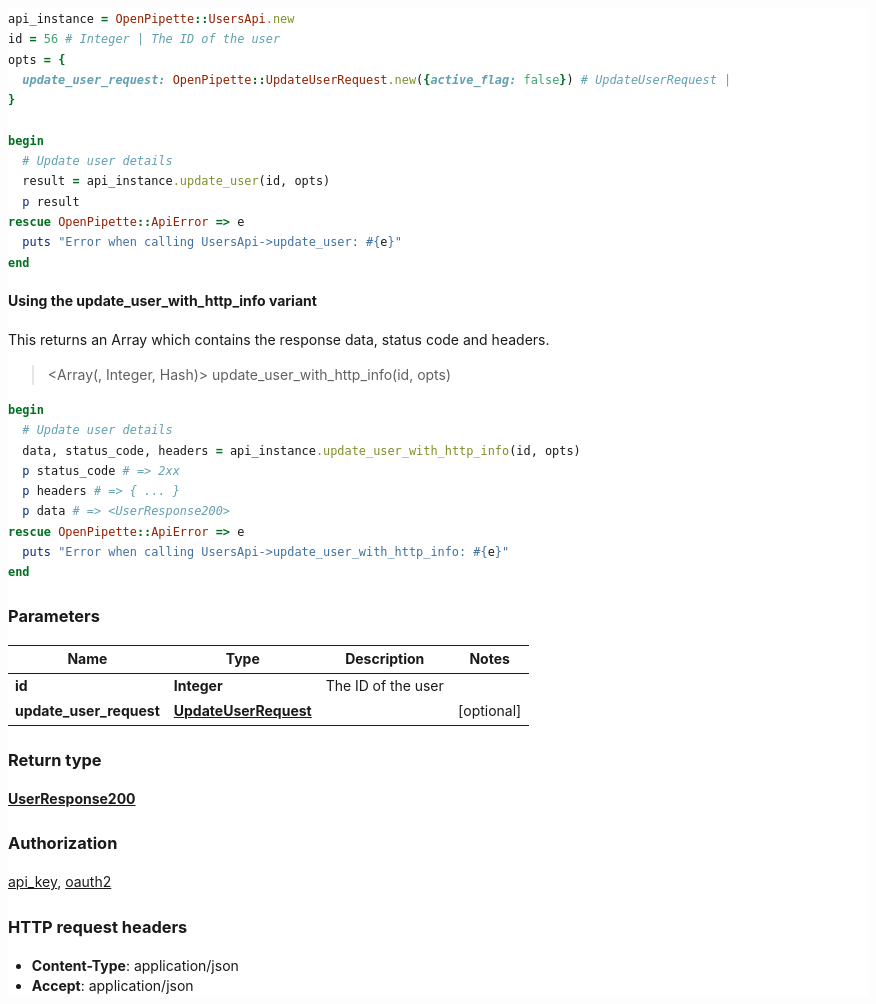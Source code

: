 ```ruby
api_instance = OpenPipette::UsersApi.new
id = 56 # Integer | The ID of the user
opts = {
  update_user_request: OpenPipette::UpdateUserRequest.new({active_flag: false}) # UpdateUserRequest | 
}

begin
  # Update user details
  result = api_instance.update_user(id, opts)
  p result
rescue OpenPipette::ApiError => e
  puts "Error when calling UsersApi->update_user: #{e}"
end
```

#### Using the update_user_with_http_info variant

This returns an Array which contains the response data, status code and headers.

> <Array(<UserResponse200>, Integer, Hash)> update_user_with_http_info(id, opts)

```ruby
begin
  # Update user details
  data, status_code, headers = api_instance.update_user_with_http_info(id, opts)
  p status_code # => 2xx
  p headers # => { ... }
  p data # => <UserResponse200>
rescue OpenPipette::ApiError => e
  puts "Error when calling UsersApi->update_user_with_http_info: #{e}"
end
```

### Parameters

| Name | Type | Description | Notes |
| ---- | ---- | ----------- | ----- |
| **id** | **Integer** | The ID of the user |  |
| **update_user_request** | [**UpdateUserRequest**](UpdateUserRequest.md) |  | [optional] |

### Return type

[**UserResponse200**](UserResponse200.md)

### Authorization

[api_key](../README.md#api_key), [oauth2](../README.md#oauth2)

### HTTP request headers

- **Content-Type**: application/json
- **Accept**: application/json

